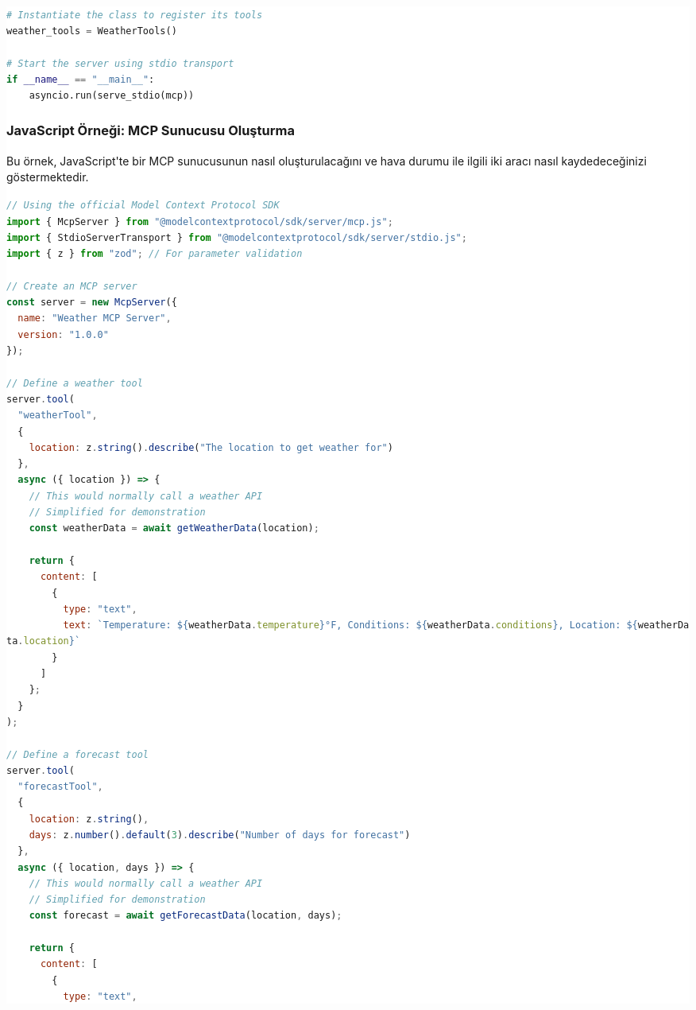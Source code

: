 ```python
# Instantiate the class to register its tools
weather_tools = WeatherTools()

# Start the server using stdio transport
if __name__ == "__main__":
    asyncio.run(serve_stdio(mcp))
```

### JavaScript Örneği: MCP Sunucusu Oluşturma

Bu örnek, JavaScript'te bir MCP sunucusunun nasıl oluşturulacağını ve hava durumu ile ilgili iki aracı nasıl kaydedeceğinizi göstermektedir.

```javascript
// Using the official Model Context Protocol SDK
import { McpServer } from "@modelcontextprotocol/sdk/server/mcp.js";
import { StdioServerTransport } from "@modelcontextprotocol/sdk/server/stdio.js";
import { z } from "zod"; // For parameter validation

// Create an MCP server
const server = new McpServer({
  name: "Weather MCP Server",
  version: "1.0.0"
});

// Define a weather tool
server.tool(
  "weatherTool",
  {
    location: z.string().describe("The location to get weather for")
  },
  async ({ location }) => {
    // This would normally call a weather API
    // Simplified for demonstration
    const weatherData = await getWeatherData(location);
    
    return {
      content: [
        { 
          type: "text", 
          text: `Temperature: ${weatherData.temperature}°F, Conditions: ${weatherData.conditions}, Location: ${weatherData.location}` 
        }
      ]
    };
  }
);

// Define a forecast tool
server.tool(
  "forecastTool",
  {
    location: z.string(),
    days: z.number().default(3).describe("Number of days for forecast")
  },
  async ({ location, days }) => {
    // This would normally call a weather API
    // Simplified for demonstration
    const forecast = await getForecastData(location, days);
    
    return {
      content: [
        { 
          type: "text", 
```